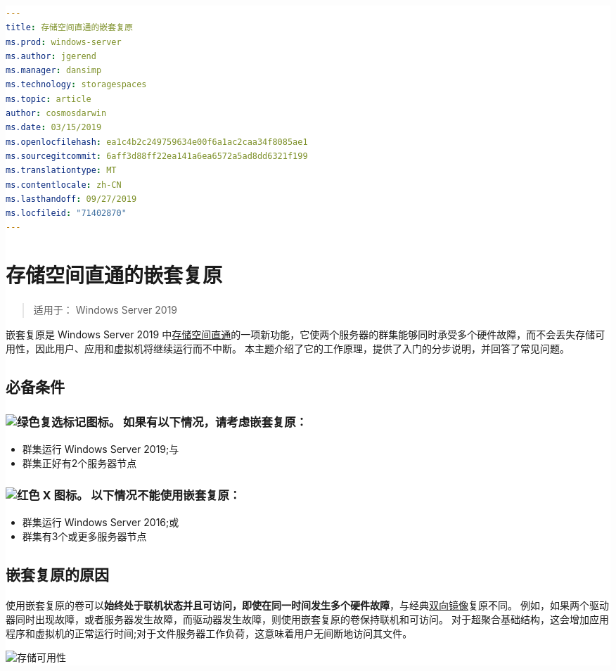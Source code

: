 ```yaml
---
title: 存储空间直通的嵌套复原
ms.prod: windows-server
ms.author: jgerend
ms.manager: dansimp
ms.technology: storagespaces
ms.topic: article
author: cosmosdarwin
ms.date: 03/15/2019
ms.openlocfilehash: ea1c4b2c249759634e00f6a1ac2caa34f8085ae1
ms.sourcegitcommit: 6aff3d88ff22ea141a6ea6572a5ad8dd6321f199
ms.translationtype: MT
ms.contentlocale: zh-CN
ms.lasthandoff: 09/27/2019
ms.locfileid: "71402870"
---
```

# <a name="nested-resiliency-for-storage-spaces-direct"></a>存储空间直通的嵌套复原

> 适用于： Windows Server 2019

嵌套复原是 Windows Server 2019 中[存储空间直通](storage-spaces-direct-overview.md)的一项新功能，它使两个服务器的群集能够同时承受多个硬件故障，而不会丢失存储可用性，因此用户、应用和虚拟机将继续运行而不中断。 本主题介绍了它的工作原理，提供了入门的分步说明，并回答了常见问题。

## <a name="prerequisites"></a>必备条件

### <a name="green-checkmark-iconmedianested-resiliencysupportedpng-consider-nested-resiliency-if"></a>![绿色复选标记图标。](media/nested-resiliency/supported.png) 如果有以下情况，请考虑嵌套复原：

- 群集运行 Windows Server 2019;与
- 群集正好有2个服务器节点

### <a name="red-x-iconmedianested-resiliencyunsupportedpng-you-cant-use-nested-resiliency-if"></a>![红色 X 图标。](media/nested-resiliency/unsupported.png) 以下情况不能使用嵌套复原：

- 群集运行 Windows Server 2016;或
- 群集有3个或更多服务器节点

## <a name="why-nested-resiliency"></a>嵌套复原的原因

使用嵌套复原的卷可以**始终处于联机状态并且可访问，即使在同一时间发生多个硬件故障**，与经典[双向镜像](storage-spaces-fault-tolerance.md)复原不同。 例如，如果两个驱动器同时出现故障，或者服务器发生故障，而驱动器发生故障，则使用嵌套复原的卷保持联机和可访问。 对于超聚合基础结构，这会增加应用程序和虚拟机的正常运行时间;对于文件服务器工作负荷，这意味着用户无间断地访问其文件。

![存储可用性](media/nested-resiliency/storage-availability.png)
